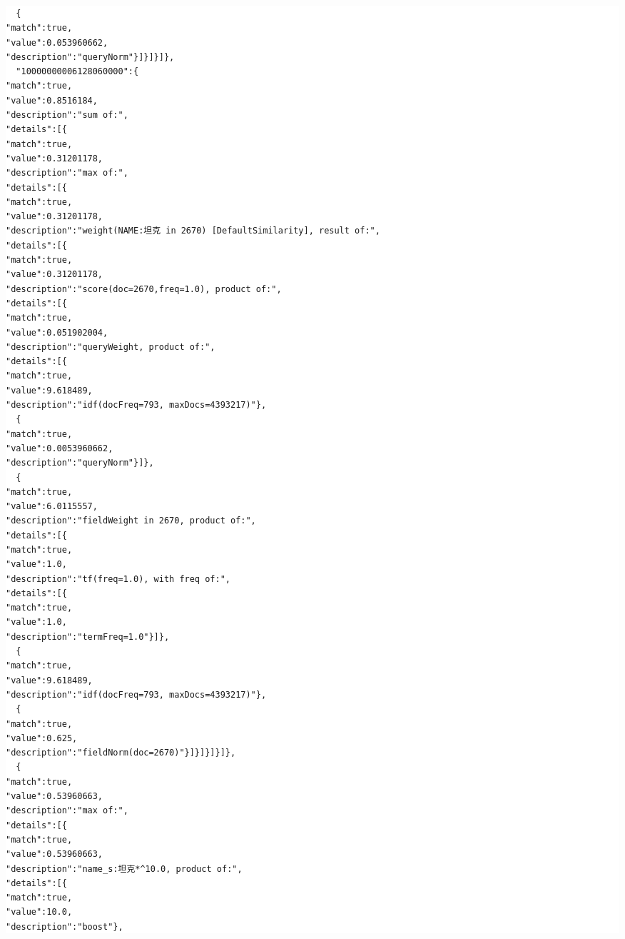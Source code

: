       {
    "match":true,
    "value":0.053960662,
    "description":"queryNorm"}]}]}]},
      "10000000006128060000":{
    "match":true,
    "value":0.8516184,
    "description":"sum of:",
    "details":[{
    "match":true,
    "value":0.31201178,
    "description":"max of:",
    "details":[{
    "match":true,
    "value":0.31201178,
    "description":"weight(NAME:坦克 in 2670) [DefaultSimilarity], result of:",
    "details":[{
    "match":true,
    "value":0.31201178,
    "description":"score(doc=2670,freq=1.0), product of:",
    "details":[{
    "match":true,
    "value":0.051902004,
    "description":"queryWeight, product of:",
    "details":[{
    "match":true,
    "value":9.618489,
    "description":"idf(docFreq=793, maxDocs=4393217)"},
      {
    "match":true,
    "value":0.0053960662,
    "description":"queryNorm"}]},
      {
    "match":true,
    "value":6.0115557,
    "description":"fieldWeight in 2670, product of:",
    "details":[{
    "match":true,
    "value":1.0,
    "description":"tf(freq=1.0), with freq of:",
    "details":[{
    "match":true,
    "value":1.0,
    "description":"termFreq=1.0"}]},
      {
    "match":true,
    "value":9.618489,
    "description":"idf(docFreq=793, maxDocs=4393217)"},
      {
    "match":true,
    "value":0.625,
    "description":"fieldNorm(doc=2670)"}]}]}]}]},
      {
    "match":true,
    "value":0.53960663,
    "description":"max of:",
    "details":[{
    "match":true,
    "value":0.53960663,
    "description":"name_s:坦克*^10.0, product of:",
    "details":[{
    "match":true,
    "value":10.0,
    "description":"boost"},